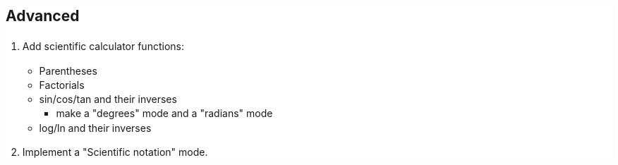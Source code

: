 ## Advanced

1. Add scientific calculator functions:
    * Parentheses
    * Factorials
    * sin/cos/tan and their inverses
        * make a "degrees" mode and a "radians" mode
    * log/ln and their inverses

2. Implement a "Scientific notation" mode.

